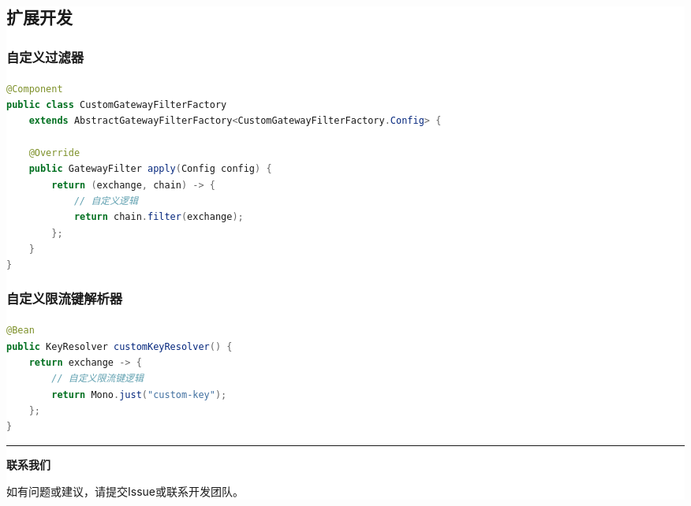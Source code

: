 ## 扩展开发

### 自定义过滤器

```java
@Component
public class CustomGatewayFilterFactory 
    extends AbstractGatewayFilterFactory<CustomGatewayFilterFactory.Config> {
    
    @Override
    public GatewayFilter apply(Config config) {
        return (exchange, chain) -> {
            // 自定义逻辑
            return chain.filter(exchange);
        };
    }
}
```

### 自定义限流键解析器

```java
@Bean
public KeyResolver customKeyResolver() {
    return exchange -> {
        // 自定义限流键逻辑
        return Mono.just("custom-key");
    };
}
```

---

**联系我们**

如有问题或建议，请提交Issue或联系开发团队。